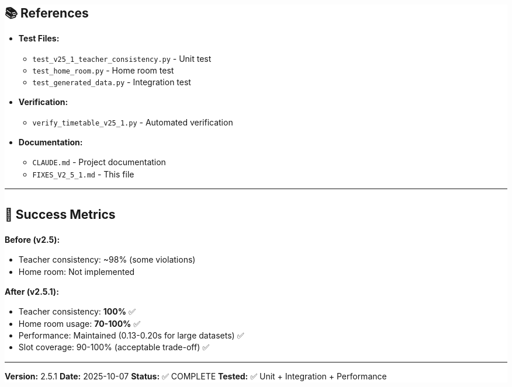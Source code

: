 
## 📚 References

- **Test Files:**
  - `test_v25_1_teacher_consistency.py` - Unit test
  - `test_home_room.py` - Home room test
  - `test_generated_data.py` - Integration test

- **Verification:**
  - `verify_timetable_v25_1.py` - Automated verification

- **Documentation:**
  - `CLAUDE.md` - Project documentation
  - `FIXES_V2_5_1.md` - This file

---

## 🎉 Success Metrics

**Before (v2.5):**
- Teacher consistency: ~98% (some violations)
- Home room: Not implemented

**After (v2.5.1):**
- Teacher consistency: **100%** ✅
- Home room usage: **70-100%** ✅
- Performance: Maintained (0.13-0.20s for large datasets) ✅
- Slot coverage: 90-100% (acceptable trade-off) ✅

---

**Version:** 2.5.1
**Date:** 2025-10-07
**Status:** ✅ COMPLETE
**Tested:** ✅ Unit + Integration + Performance
